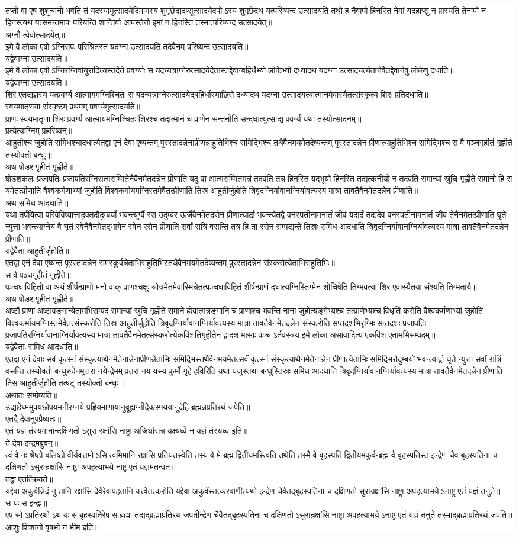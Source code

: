 तप्तो वा एष शुशुचानो भवति तं यदस्यामुत्सादयेदिमामस्य शुगृछेद्यदप्सूत्सादयेदपो ऽस्य शुगृछेदथ यत्परिष्यन्द उत्सादयति तथो ह नैवापो हिनस्ति नेमां यदहाप्सु न प्रास्यति तेनापो न हिनस्त्यथ यत्समन्तमापः परियन्ति शान्तिर्वा आपस्तेनो इमां न हिनस्ति तस्मात्परिष्यन्द उत्सादयेत्॥  
अग्नौ त्वेवोत्सादयेत्॥  
इमे वै लोका एषो ऽग्निरापः परिश्रितस्तं यदग्ना उत्सादयति तदेवैनम् परिष्यन्द उत्सादयति॥  
यद्वेवाग्ना उत्सादयति॥  
इमे वै लोका एषो ऽग्निरग्निर्वायुरादित्यस्तदेते प्रवर्ग्याः स यदन्यत्राग्नेरुत्सादयेदेतांस्तद्देवान्बहिर्धैभ्यो लोकेभ्यो दध्यादथ यदग्ना उत्सादयत्येतानेवैतद्देवानेषु लोकेषु दधाति॥  
यद्वेवाग्ना उत्सादयति॥  
शिर एतद्यज्ञस्य यत्प्रवर्ग्य आत्मायमग्निश्चितः स यदन्यत्राग्नेरुत्सादयेद्बहिर्धास्माछिरो दध्यादथ यदग्ना उत्सादयत्यात्मानमेवास्यैतत्संस्कृत्य शिरः प्रतिदधाति॥  
स्वयमातृणया संस्पृष्टम् प्रथमम् प्रवर्ग्यमुत्सादयति॥  
प्राणः स्वयमातृणा शिरः प्रवर्ग्य आत्मायमग्निश्चितः शिरश्च तदात्मानं च प्राणेन सन्तनोति सन्दधात्युत्साद्य प्रवर्ग्यं यथा तस्योत्सादनम्॥  
प्रत्येत्याग्निम् प्रहरिष्यन्॥  
आहुतीश्च जुहोति समिधश्चादधात्येतद्वा एनं देवा एष्यन्तम् पुरस्तादन्नेनाप्रीणन्नाहुतिभिश्च समिद्भिश्च तथैवैनमयमेतदेष्यन्तम् पुरस्तादन्नेन प्रीणात्याहुतिभिश्च समिद्भिश्च स वै पञ्चगृहीतं गृह्णीते तस्योक्तो बन्धुः॥  
अथ षोडशगृहीतं गृह्णीते॥  
षोडशकलः प्रजापतिः प्रजापतिरग्निरात्मसम्मितेनैवैनमेतदन्नेन प्रीणाति यदु वा आत्मसम्मितमन्नं तदवति तन्न हिनस्ति यद्भूयो हिनस्ति तद्यत्कनीयो न तदवति समान्यां स्रुचि गृह्णीते समानो हि स यमेतत्प्रीणाति वैश्वकर्मणाभ्यां जुहोति विश्वकर्मायमग्निस्तमेवैतत्प्रीणाति तिस्र आहुतीर्जुहोति त्रिवृदग्निर्यावानग्निर्यावत्यस्य मात्रा तावतैवैनमेतदन्नेन प्रीणाति॥  
अथ समिध आदधाति॥  
यथा तर्पयित्वा परिवेविष्यात्तादृक्तदौदुम्बर्यो भवन्त्यूर्ग्वै रस उदुम्बर ऊर्जैवैनमेतद्रसेन प्रीणात्यार्द्रा भवन्त्येतद्वै वनस्पतीनामनार्तं जीवं यदार्द्रं तद्यदेव वनस्पतीनामनार्तं जीवं तेनैनमेतत्प्रीणाति घृते न्युत्ता भवन्त्याग्नेयं वै घृतं स्वेनैवैनमेतद्भागेन स्वेन रसेन प्रीणाति सर्वां रात्रिं वसन्ति तत्र हि ता रसेन सम्पद्यन्ते तिस्रः समिध आदधाति त्रिवृदग्निर्यावानग्निर्यावत्यस्य मात्रा तावतैवैनमेतदन्नेन प्रीणाति॥  
यद्वेवैता आहुतीर्जुहोति॥  
एतद्वा एनं देवा एष्यन्त पुरस्तादन्नेन समस्कुर्वन्नेताभिराहुतिभिस्तथैवैनमयमेतदेष्यन्तम् पुरस्तादन्नेन संस्करोत्येताभिराहुतिभिः॥  
स वै पञ्चगृहीतं गृह्णीते॥  
पञ्चधाविहितो वा अयं शीर्षन्प्राणो मनो वाक् प्राणश्चक्षुः श्रोत्रमेतमेवास्मिन्नेतत्पञ्चधाविहितं शीर्षन्प्राणं दधात्यग्निस्तिग्मेन शोचिषेति तिग्मवत्या शिर एवास्यैतया संश्यति तिग्मतायै॥  
अथ षोडशगृहीतं गृह्णीते॥  
अष्टौ प्राणा अष्टावङ्गान्येतामभिसम्पदं समान्यां स्रुचि गृह्णीते समाने ह्येवात्मन्नङ्गानि च प्राणाश्च भवन्ति नाना जुहोत्यङ्गेभ्यश्च तत्प्राणेभ्यश्च विधृतिं करोति वैश्वकर्मणाभ्यां जुहोति विश्वकर्मायमग्निस्तमेवैतत्संस्करोति तिस्र आहुतीर्जुहोति त्रिवृदग्निर्यावानग्निर्यावत्यस्य मात्रा तावतैवैनमेतदन्नेन संस्करोति सप्तदशभिरृग्भिः सप्तदशः प्रजापतिः प्रजापतिरग्निर्यावानाग्निर्यावत्यस्य मात्रा तावतैवैनमेतत्संस्करोत्येकविंशतिगृहीतेन द्वादश मासाः पञ्च ऽर्तवस्त्रय इमे लोका असावादित्य एकविंश एतामभिसम्पदम्॥  
यद्वेवैताः समिध आदधाति॥  
एतद्वा एनं देवाः सर्वं कृत्स्नं संस्कृत्याथैनमेतेनान्नेनाप्रीणन्नेताभिः समिद्भिस्तथैवैनमयमेतत्सर्वं कृत्स्नं संस्कृत्याथैनमेतेनान्नेन प्रीणात्येताभिः समिद्भिरौदुम्बर्यो भवन्त्यार्द्रा घृते न्युत्ता सर्वां रात्रिं वसन्ति तस्योक्तो बन्धुरुदेनमुत्तरां नयेन्द्रेमम् प्रतरां नय यस्य कुर्मो गृहे हविरिति यथा यजुस्तथा बन्धुस्तिस्रः समिध आदधाति त्रिवृदग्निर्यावानग्निर्यावत्यस्य मात्रा तावतैवैनमेतदन्नेन प्रीणाति तिस आहुतीर्जुहोति तत्षट् तस्योक्तो बन्धुः॥  
अथातः सम्प्रेष्यति॥  
उद्यछेध्ममुपयछोपयमनीरग्नये प्रह्रियमाणायानुब्रूह्यग्नीदेकस्फ्ययानूदेहि ब्रह्मन्नप्रतिरथं जपेति॥  
एतद्वै देवानुपप्रैष्यतः॥  
एतं यज्ञं तंस्यमानान्दक्षिणतो ऽसुरा रक्षांसि नाष्ट्रा अजिघांसन्न यक्ष्यध्वे न यज्ञं तंस्यध्व इति॥  
ते देवा इन्द्रमब्रुवन्॥  
त्वं वै नः श्रेष्ठो बलिष्ठो वीर्यवत्तमो ऽसि त्वमिमानि रक्षांसि प्रतियतस्वेति तस्य वै मे ब्रह्म द्वितीयमस्त्विति तथेति तस्मै वै बृहस्पतिं द्वितीयमकुर्वन्ब्रह्म वै बृहस्पतिस्त इन्द्रेण चैव बृहस्पतिना च दक्षिणतो ऽसुरान्रक्षांसि नाष्ट्रा अपहत्याभये नाष्ट्र एतं यज्ञमतन्वत॥  
तद्वा एतत्क्रियते॥  
यद्देवा अकुर्वन्निदं नु तानि रक्षांसि देवैरेवापहतानि यत्त्वेतत्करोति यद्देवा अकुर्वंस्तत्करवाणीत्यथो इन्द्रेण चैवैतद्बृहस्पतिना च दक्षिणतो सुरान्रक्षांसि नाष्ट्रा अपहत्याभये ऽनाष्ट्र एतं यज्ञं तनुते॥  
स यः स इन्द्रः॥  
एष सो ऽप्रतिरथो ऽथ यः स बृहस्पतिरेष स ब्रह्मा तद्यद्ब्रह्माप्रतिरथं जपतीन्द्रेण चैवैतद्बृहस्पतिना च दक्षिणतो ऽसुरान्रक्षांसि नाष्ट्रा अपहत्याभये ऽनाष्ट्र एतं यज्ञं तनुते तस्माद्ब्रह्माप्रतिरथं जपति॥  
आशुः शिशानो वृषभो न भीम इति॥  